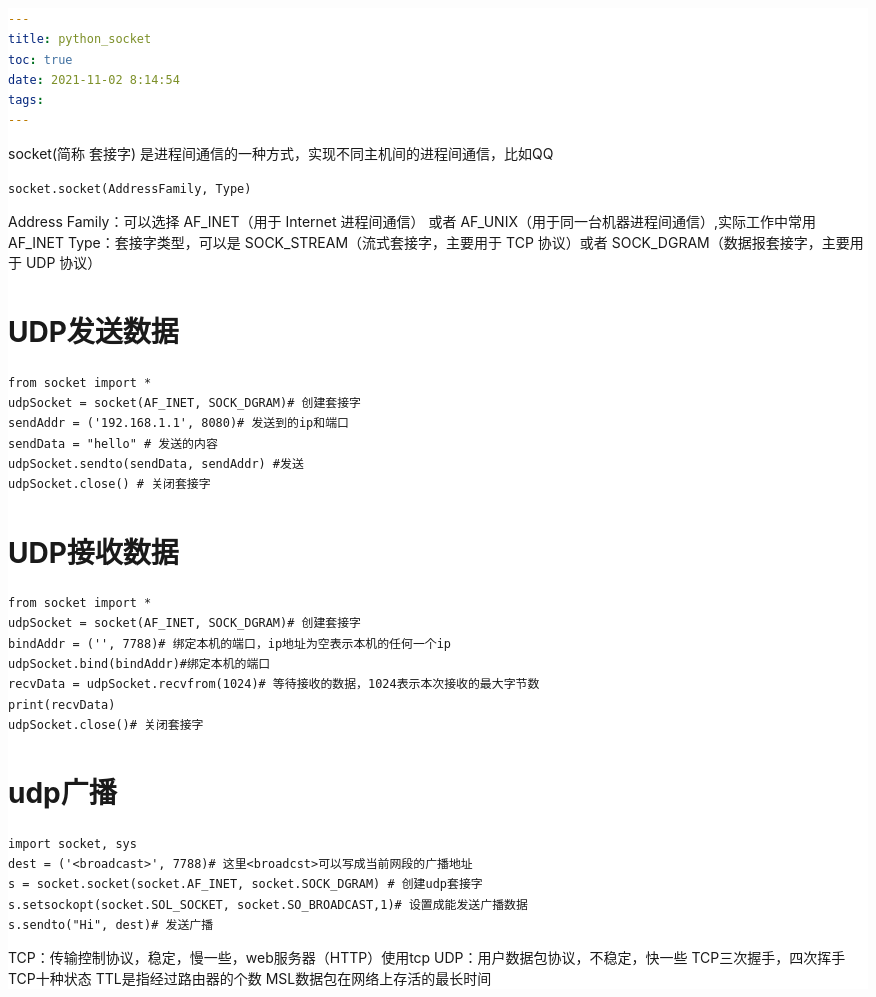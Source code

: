 ```yaml
---
title: python_socket
toc: true
date: 2021-11-02 8:14:54
tags:
---
```


socket(简称 套接字) 是进程间通信的一种方式，实现不同主机间的进程间通信，比如QQ 

```
socket.socket(AddressFamily, Type)
```
Address Family：可以选择 AF_INET（用于 Internet 进程间通信） 或者 AF_UNIX（用于同一台机器进程间通信）,实际工作中常用AF_INET
Type：套接字类型，可以是 SOCK_STREAM（流式套接字，主要用于 TCP 协议）或者 SOCK_DGRAM（数据报套接字，主要用于 UDP 协议）

# UDP发送数据
```
from socket import *
udpSocket = socket(AF_INET, SOCK_DGRAM)# 创建套接字
sendAddr = ('192.168.1.1', 8080)# 发送到的ip和端口
sendData = "hello" # 发送的内容
udpSocket.sendto(sendData, sendAddr) #发送
udpSocket.close() # 关闭套接字
```
# UDP接收数据
```
from socket import *
udpSocket = socket(AF_INET, SOCK_DGRAM)# 创建套接字
bindAddr = ('', 7788)# 绑定本机的端口，ip地址为空表示本机的任何一个ip
udpSocket.bind(bindAddr)#绑定本机的端口
recvData = udpSocket.recvfrom(1024)# 等待接收的数据，1024表示本次接收的最大字节数
print(recvData)
udpSocket.close()# 关闭套接字
```

# udp广播
```
import socket, sys
dest = ('<broadcast>', 7788)# 这里<broadcst>可以写成当前网段的广播地址
s = socket.socket(socket.AF_INET, socket.SOCK_DGRAM) # 创建udp套接字
s.setsockopt(socket.SOL_SOCKET, socket.SO_BROADCAST,1)# 设置成能发送广播数据
s.sendto("Hi", dest)# 发送广播
```


TCP：传输控制协议，稳定，慢一些，web服务器（HTTP）使用tcp
UDP：用户数据包协议，不稳定，快一些
TCP三次握手，四次挥手
TCP十种状态
TTL是指经过路由器的个数
MSL数据包在网络上存活的最长时间

